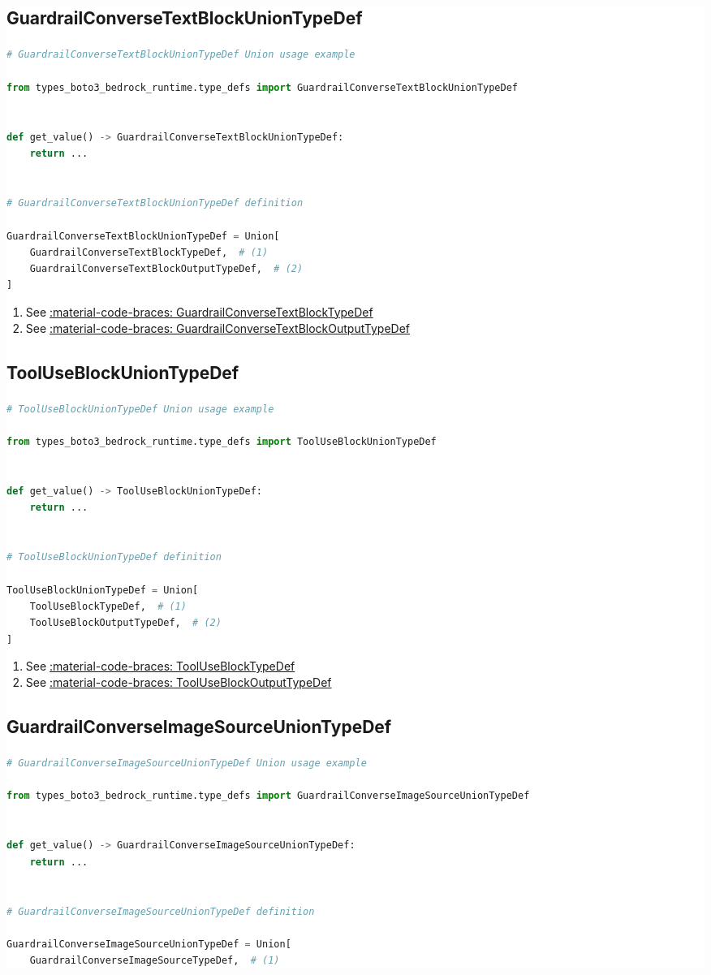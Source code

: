
## GuardrailConverseTextBlockUnionTypeDef

```python
# GuardrailConverseTextBlockUnionTypeDef Union usage example

from types_boto3_bedrock_runtime.type_defs import GuardrailConverseTextBlockUnionTypeDef


def get_value() -> GuardrailConverseTextBlockUnionTypeDef:
    return ...


# GuardrailConverseTextBlockUnionTypeDef definition

GuardrailConverseTextBlockUnionTypeDef = Union[
    GuardrailConverseTextBlockTypeDef,  # (1)
    GuardrailConverseTextBlockOutputTypeDef,  # (2)
]
```

1. See [:material-code-braces: GuardrailConverseTextBlockTypeDef](./type_defs.md#guardrailconversetextblocktypedef)
2. See [:material-code-braces: GuardrailConverseTextBlockOutputTypeDef](./type_defs.md#guardrailconversetextblockoutputtypedef)

## ToolUseBlockUnionTypeDef

```python
# ToolUseBlockUnionTypeDef Union usage example

from types_boto3_bedrock_runtime.type_defs import ToolUseBlockUnionTypeDef


def get_value() -> ToolUseBlockUnionTypeDef:
    return ...


# ToolUseBlockUnionTypeDef definition

ToolUseBlockUnionTypeDef = Union[
    ToolUseBlockTypeDef,  # (1)
    ToolUseBlockOutputTypeDef,  # (2)
]
```

1. See [:material-code-braces: ToolUseBlockTypeDef](./type_defs.md#tooluseblocktypedef)
2. See [:material-code-braces: ToolUseBlockOutputTypeDef](./type_defs.md#tooluseblockoutputtypedef)

## GuardrailConverseImageSourceUnionTypeDef

```python
# GuardrailConverseImageSourceUnionTypeDef Union usage example

from types_boto3_bedrock_runtime.type_defs import GuardrailConverseImageSourceUnionTypeDef


def get_value() -> GuardrailConverseImageSourceUnionTypeDef:
    return ...


# GuardrailConverseImageSourceUnionTypeDef definition

GuardrailConverseImageSourceUnionTypeDef = Union[
    GuardrailConverseImageSourceTypeDef,  # (1)
```